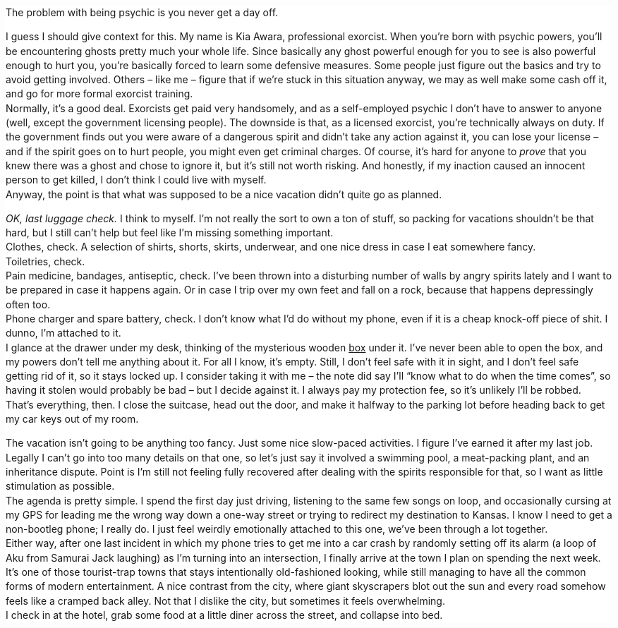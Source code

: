 The problem with being psychic is you never get a day off.   
  
I guess I should give context for this. My name is Kia Awara, professional exorcist. When you’re born with psychic powers, you’ll be encountering ghosts pretty much your whole life. Since basically any ghost powerful enough for you to see is also powerful enough to hurt you, you’re basically forced to learn some defensive measures. Some people just figure out the basics and try to avoid getting involved. Others – like me – figure that if we’re stuck in this situation anyway, we may as well make some cash off it, and go for more formal exorcist training.   
Normally, it’s a good deal. Exorcists get paid very handsomely, and as a self-employed psychic I don’t have to answer to anyone (well, except the government licensing people). The downside is that, as a licensed exorcist, you’re technically always on duty. If the government finds out you were aware of a dangerous spirit and didn’t take any action against it, you can lose your license – and if the spirit goes on to hurt people, you might even get criminal charges. Of course, it’s hard for anyone to *prove* that you knew there was a ghost and chose to ignore it, but it’s still not worth risking. And honestly, if my inaction caused an innocent person to get killed, I don’t think I could live with myself.   
Anyway, the point is that what was supposed to be a nice vacation didn’t quite go as planned.  
  
*OK, last luggage check.* I think to myself. I’m not really the sort to own a ton of stuff, so packing for vacations shouldn’t be that hard, but I still can’t help but feel like I’m missing something important.   
Clothes, check. A selection of shirts, shorts, skirts, underwear, and one nice dress in case I eat somewhere fancy.  
Toiletries, check.  
Pain medicine, bandages, antiseptic, check. I’ve been thrown into a disturbing number of walls by angry spirits lately and I want to be prepared in case it happens again. Or in case I trip over my own feet and fall on a rock, because that happens depressingly often too.  
Phone charger and spare battery, check. I don’t know what I’d do without my phone, even if it is a cheap knock-off piece of shit. I dunno, I’m attached to it.  
I glance at the drawer under my desk, thinking of the mysterious wooden [box](https://redherochild.deviantart.com/art/Alone-Kia-the-Exorcist-711009558) under it. I’ve never been able to open the box, and my powers don’t tell me anything about it. For all I know, it’s empty. Still, I don’t feel safe with it in sight, and I don’t feel safe getting rid of it, so it stays locked up. I consider taking it with me – the note did say I’ll “know what to do when the time comes”, so having it stolen would probably be bad – but I decide against it. I always pay my protection fee, so it’s unlikely I’ll be robbed.   
That’s everything, then. I close the suitcase, head out the door, and make it halfway to the parking lot before heading back to get my car keys out of my room.   
    
The vacation isn’t going to be anything too fancy. Just some nice slow-paced activities. I figure I’ve earned it after my last job. Legally I can’t go into too many details on that one, so let’s just say it involved a swimming pool, a meat-packing plant, and an inheritance dispute. Point is I’m still not feeling fully recovered after dealing with the spirits responsible for that, so I want as little stimulation as possible.   
The agenda is pretty simple. I spend the first day just driving, listening to the same few songs on loop, and occasionally cursing at my GPS for leading me the wrong way down a one-way street or trying to redirect my destination to Kansas. 
I know I need to get a non-bootleg phone; I really do. I just feel weirdly emotionally attached to this one, we’ve been through a lot together.  
Either way, after one last incident in which my phone tries to get me into a car crash by randomly setting off its alarm (a loop of Aku from Samurai Jack laughing) as I’m turning into an intersection, I finally arrive at the town I plan on spending the next week. It’s one of those tourist-trap towns that stays intentionally old-fashioned looking, while still managing to have all the common forms of modern entertainment. A nice contrast from the city, where giant skyscrapers blot out the sun and every road somehow feels like a cramped back alley. Not that I dislike the city, but sometimes it feels overwhelming.  
I check in at the hotel, grab some food at a little diner across the street, and collapse into bed.  
   
